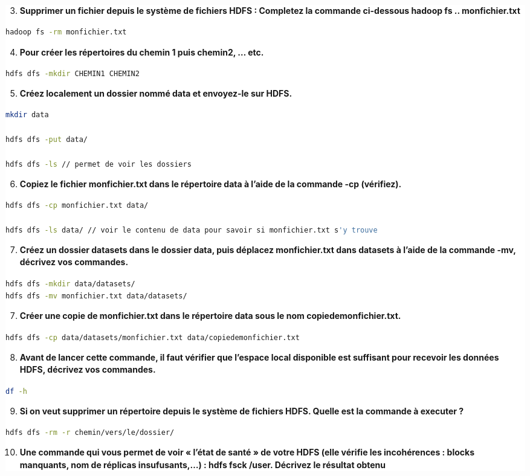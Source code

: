 
3. **Supprimer un fichier depuis le système de fichiers HDFS : Completez la commande ci-dessous hadoop fs .. monfichier.txt**

```bash
hadoop fs -rm monfichier.txt
```

4. **Pour créer les répertoires du chemin 1 puis chemin2, … etc.**

```bash
hdfs dfs -mkdir CHEMIN1 CHEMIN2
```

5. **Créez localement un dossier nommé data et envoyez-le sur HDFS.**

```bash
mkdir data

hdfs dfs -put data/

hdfs dfs -ls // permet de voir les dossiers 
```

6. **Copiez le fichier monfichier.txt dans le répertoire data à l’aide de la commande -cp (vérifiez).**

```bash
hdfs dfs -cp monfichier.txt data/

hdfs dfs -ls data/ // voir le contenu de data pour savoir si monfichier.txt s'y trouve
```

7. **Créez un dossier datasets dans le dossier data, puis déplacez monfichier.txt dans datasets à l’aide de la commande -mv, décrivez vos commandes.**

```bash
hdfs dfs -mkdir data/datasets/
hdfs dfs -mv monfichier.txt data/datasets/
```

7. **Créer une copie de monfichier.txt dans le répertoire data sous le nom copiedemonfichier.txt.**

```bash
hdfs dfs -cp data/datasets/monfichier.txt data/copiedemonfichier.txt
```

8. **Avant de lancer cette commande, il faut vérifier que l’espace local disponible est suffisant pour recevoir les données HDFS, décrivez vos commandes.**

```bash
df -h
```

9. **Si on veut supprimer un répertoire depuis le système de fichiers HDFS. Quelle est la commande à executer ?**

```bash
hdfs dfs -rm -r chemin/vers/le/dossier/
```

10. **Une commande qui vous permet de voir « l’état de santé » de votre HDFS (elle vérifie les incohérences : blocks manquants, nom de réplicas insufusants,…) : hdfs fsck /user. Décrivez le résultat obtenu**
